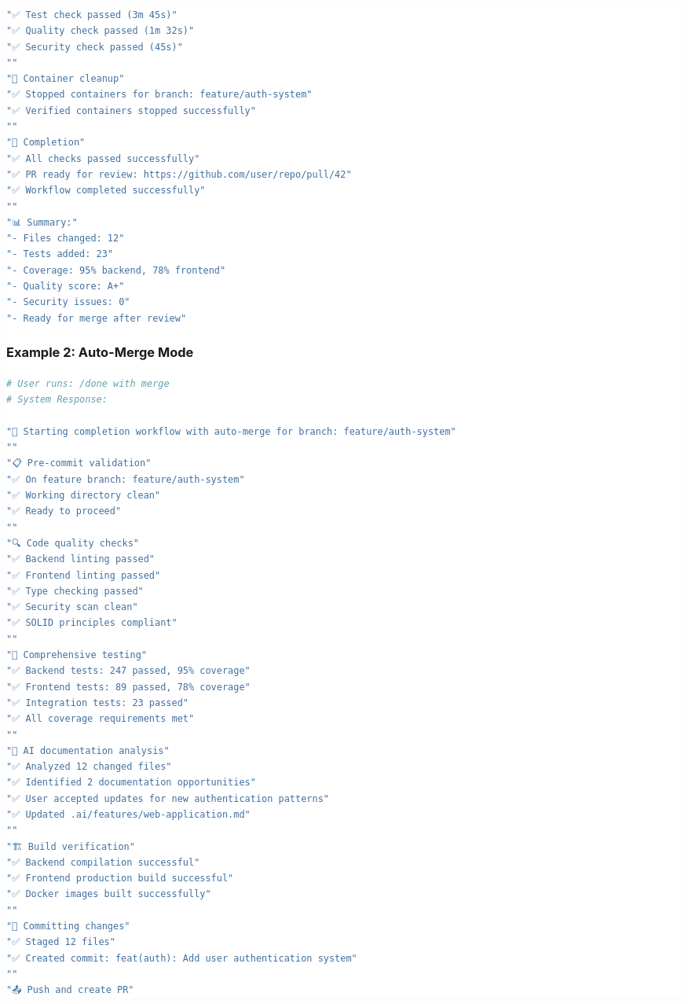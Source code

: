```bash
"✅ Test check passed (3m 45s)"
"✅ Quality check passed (1m 32s)"
"✅ Security check passed (45s)"
""
"🧹 Container cleanup"
"✅ Stopped containers for branch: feature/auth-system"
"✅ Verified containers stopped successfully"
""
"🎉 Completion"
"✅ All checks passed successfully"
"✅ PR ready for review: https://github.com/user/repo/pull/42"
"✅ Workflow completed successfully"
""
"📊 Summary:"
"- Files changed: 12"
"- Tests added: 23"
"- Coverage: 95% backend, 78% frontend"
"- Quality score: A+"
"- Security issues: 0"
"- Ready for merge after review"
```

### Example 2: Auto-Merge Mode
```bash
# User runs: /done with merge
# System Response:

"🚀 Starting completion workflow with auto-merge for branch: feature/auth-system"
""
"📋 Pre-commit validation"
"✅ On feature branch: feature/auth-system"
"✅ Working directory clean"
"✅ Ready to proceed"
""
"🔍 Code quality checks"
"✅ Backend linting passed"
"✅ Frontend linting passed"
"✅ Type checking passed"
"✅ Security scan clean"
"✅ SOLID principles compliant"
""
"🧪 Comprehensive testing"
"✅ Backend tests: 247 passed, 95% coverage"
"✅ Frontend tests: 89 passed, 78% coverage"
"✅ Integration tests: 23 passed"
"✅ All coverage requirements met"
""
"🤖 AI documentation analysis"
"✅ Analyzed 12 changed files"
"✅ Identified 2 documentation opportunities"
"✅ User accepted updates for new authentication patterns"
"✅ Updated .ai/features/web-application.md"
""
"🏗️ Build verification"
"✅ Backend compilation successful"
"✅ Frontend production build successful"
"✅ Docker images built successfully"
""
"💾 Committing changes"
"✅ Staged 12 files"
"✅ Created commit: feat(auth): Add user authentication system"
""
"📤 Push and create PR"
```